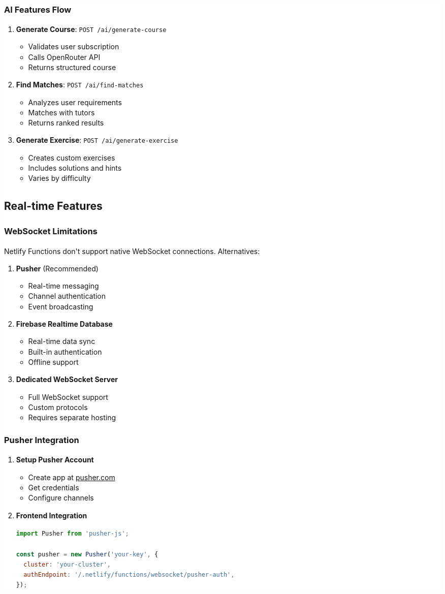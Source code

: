 ### AI Features Flow

1. **Generate Course**: `POST /ai/generate-course`
   - Validates user subscription
   - Calls OpenRouter API
   - Returns structured course

2. **Find Matches**: `POST /ai/find-matches`
   - Analyzes user requirements
   - Matches with tutors
   - Returns ranked results

3. **Generate Exercise**: `POST /ai/generate-exercise`
   - Creates custom exercises
   - Includes solutions and hints
   - Varies by difficulty

## Real-time Features

### WebSocket Limitations

Netlify Functions don't support native WebSocket connections. Alternatives:

1. **Pusher** (Recommended)
   - Real-time messaging
   - Channel authentication
   - Event broadcasting

2. **Firebase Realtime Database**
   - Real-time data sync
   - Built-in authentication
   - Offline support

3. **Dedicated WebSocket Server**
   - Full WebSocket support
   - Custom protocols
   - Requires separate hosting

### Pusher Integration

1. **Setup Pusher Account**
   - Create app at [pusher.com](https://pusher.com)
   - Get credentials
   - Configure channels

2. **Frontend Integration**
   ```javascript
   import Pusher from 'pusher-js';
   
   const pusher = new Pusher('your-key', {
     cluster: 'your-cluster',
     authEndpoint: '/.netlify/functions/websocket/pusher-auth',
   });
   ```

